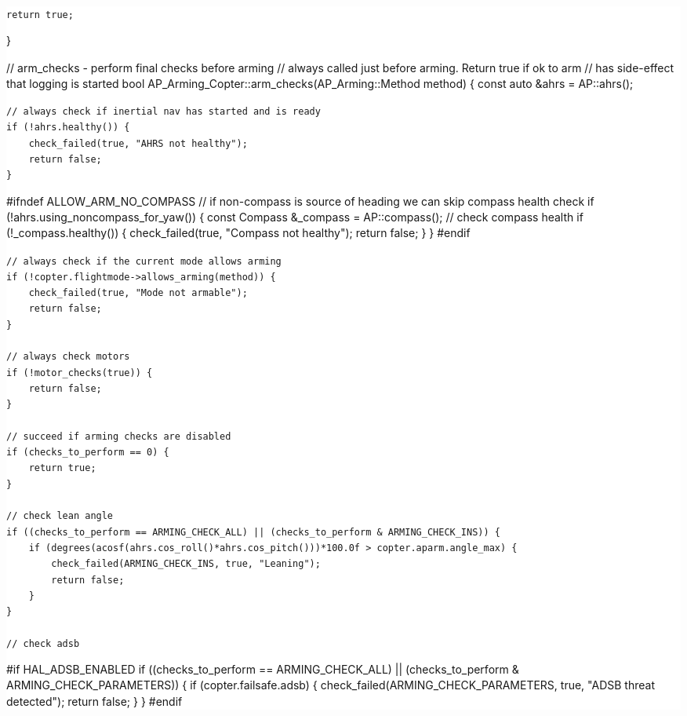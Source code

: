     return true;
}

// arm_checks - perform final checks before arming
//  always called just before arming.  Return true if ok to arm
//  has side-effect that logging is started
bool AP_Arming_Copter::arm_checks(AP_Arming::Method method)
{
    const auto &ahrs = AP::ahrs();

    // always check if inertial nav has started and is ready
    if (!ahrs.healthy()) {
        check_failed(true, "AHRS not healthy");
        return false;
    }

#ifndef ALLOW_ARM_NO_COMPASS
    // if non-compass is source of heading we can skip compass health check
    if (!ahrs.using_noncompass_for_yaw()) {
        const Compass &_compass = AP::compass();
        // check compass health
        if (!_compass.healthy()) {
            check_failed(true, "Compass not healthy");
            return false;
        }
    }
#endif

    // always check if the current mode allows arming
    if (!copter.flightmode->allows_arming(method)) {
        check_failed(true, "Mode not armable");
        return false;
    }

    // always check motors
    if (!motor_checks(true)) {
        return false;
    }

    // succeed if arming checks are disabled
    if (checks_to_perform == 0) {
        return true;
    }

    // check lean angle
    if ((checks_to_perform == ARMING_CHECK_ALL) || (checks_to_perform & ARMING_CHECK_INS)) {
        if (degrees(acosf(ahrs.cos_roll()*ahrs.cos_pitch()))*100.0f > copter.aparm.angle_max) {
            check_failed(ARMING_CHECK_INS, true, "Leaning");
            return false;
        }
    }

    // check adsb
#if HAL_ADSB_ENABLED
    if ((checks_to_perform == ARMING_CHECK_ALL) || (checks_to_perform & ARMING_CHECK_PARAMETERS)) {
        if (copter.failsafe.adsb) {
            check_failed(ARMING_CHECK_PARAMETERS, true, "ADSB threat detected");
            return false;
        }
    }
#endif
